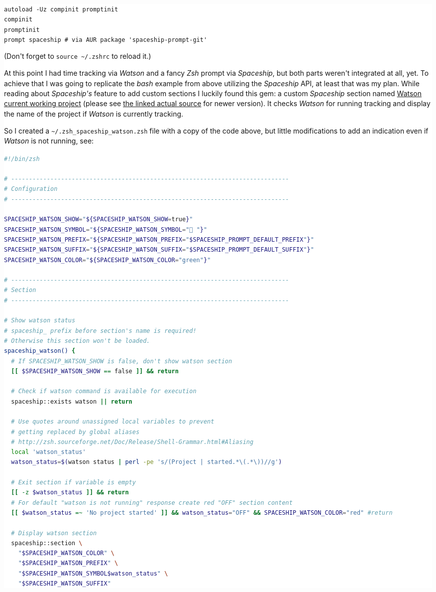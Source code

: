 ```
autoload -Uz compinit promptinit
compinit
promptinit
prompt spaceship # via AUR package 'spaceship-prompt-git'
```

(Don't forget to `source ~/.zshrc` to reload it.)

At this point I had time tracking via *Watson* and a fancy *Zsh* prompt via *Spaceship*, but both parts weren't integrated at all, yet. To achieve that I was going to replicate the *bash* example from above utilizing the *Spaceship* API, at least that was my plan. While reading about *Spaceship's* feature to add custom sections I luckily found this gem: a custom *Spaceship* section named [Watson current working project](https://github.com/denysdovhan/spaceship-prompt/wiki/External-sections#watson-current-working-project) (please see [the linked actual source](https://github.com/letientai299/dotfiles/blob/master/spaceship/watson.zsh) for newer version). It checks *Watson* for running tracking and display the name of the project if *Watson* is currently tracking.

So I created a `~/.zsh_spaceship_watson.zsh` file with a copy of the code above, but little modifications to add an indication even if *Watson* is not running, see:

``` bash
#!/bin/zsh

# ------------------------------------------------------------------------------
# Configuration
# ------------------------------------------------------------------------------

SPACESHIP_WATSON_SHOW="${SPACESHIP_WATSON_SHOW=true}"
SPACESHIP_WATSON_SYMBOL="${SPACESHIP_WATSON_SYMBOL="🔨 "}"
SPACESHIP_WATSON_PREFIX="${SPACESHIP_WATSON_PREFIX="$SPACESHIP_PROMPT_DEFAULT_PREFIX"}"
SPACESHIP_WATSON_SUFFIX="${SPACESHIP_WATSON_SUFFIX="$SPACESHIP_PROMPT_DEFAULT_SUFFIX"}"
SPACESHIP_WATSON_COLOR="${SPACESHIP_WATSON_COLOR="green"}"

# ------------------------------------------------------------------------------
# Section
# ------------------------------------------------------------------------------

# Show watson status
# spaceship_ prefix before section's name is required!
# Otherwise this section won't be loaded.
spaceship_watson() {
  # If SPACESHIP_WATSON_SHOW is false, don't show watson section
  [[ $SPACESHIP_WATSON_SHOW == false ]] && return

  # Check if watson command is available for execution
  spaceship::exists watson || return

  # Use quotes around unassigned local variables to prevent
  # getting replaced by global aliases
  # http://zsh.sourceforge.net/Doc/Release/Shell-Grammar.html#Aliasing
  local 'watson_status'
  watson_status=$(watson status | perl -pe 's/(Project | started.*\(.*\))//g')

  # Exit section if variable is empty
  [[ -z $watson_status ]] && return
  # For default "watson is not running" response create red "OFF" section content
  [[ $watson_status =~ 'No project started' ]] && watson_status="OFF" && SPACESHIP_WATSON_COLOR="red" #return

  # Display watson section
  spaceship::section \
    "$SPACESHIP_WATSON_COLOR" \
    "$SPACESHIP_WATSON_PREFIX" \
    "$SPACESHIP_WATSON_SYMBOL$watson_status" \
    "$SPACESHIP_WATSON_SUFFIX"
```